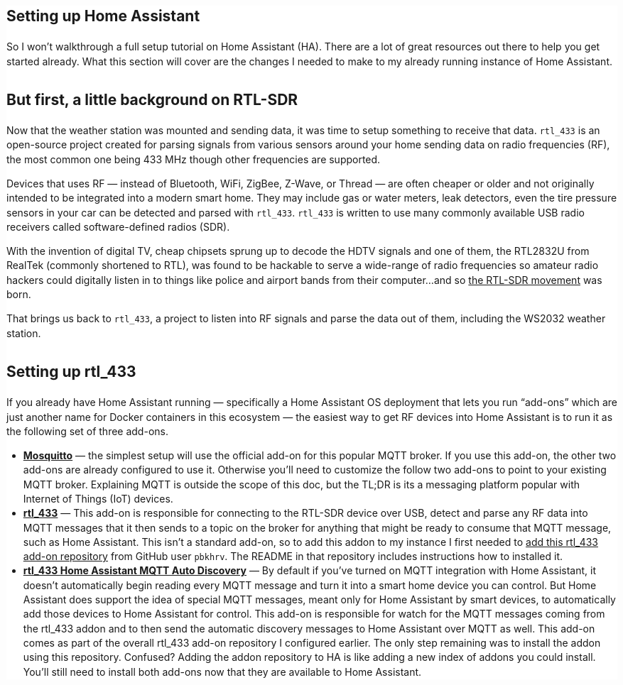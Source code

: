 ## Setting up Home Assistant

So I won’t walkthrough a full setup tutorial on Home Assistant (HA). There are a lot of great resources out there to help you get started already. What this section will cover are the changes I needed to make to my already running instance of Home Assistant.

## But first, a little background on RTL-SDR

Now that the weather station was mounted and sending data, it was time to setup something to receive that data. `rtl_433` is an open-source project created for parsing signals from various sensors around your home sending data on radio frequencies (RF), the most common one being 433 MHz though other frequencies are supported.

Devices that uses RF — instead of Bluetooth, WiFi, ZigBee, Z-Wave, or Thread — are often cheaper or older and not originally intended to be integrated into a modern smart home. They may include gas or water meters, leak detectors, even the tire pressure sensors in your car can be detected and parsed with `rtl_433`. `rtl_433` is written to use many commonly available USB radio receivers called software-defined radios (SDR).

With the invention of digital TV, cheap chipsets sprung up to decode the HDTV signals and one of them, the RTL2832U from RealTek (commonly shortened to RTL), was found to be hackable to serve a wide-range of radio frequencies so amateur radio hackers could digitally listen in to things like police and airport bands from their computer…and so [the RTL-SDR movement](https://www.rtl-sdr.com/) was born.

That brings us back to `rtl_433`, a project to listen into RF signals and parse the data out of them, including the WS2032 weather station.

## **Setting up rtl\_433**

If you already have Home Assistant running — specifically a Home Assistant OS deployment that lets you run “add-ons” which are just another name for Docker containers in this ecosystem — the easiest way to get RF devices into Home Assistant is to run it as the following set of three add-ons.

-   [**Mosquitto**](https://github.com/home-assistant/addons/blob/master/mosquitto/DOCS.md) — the simplest setup will use the official add-on for this popular MQTT broker. If you use this add-on, the other two add-ons are already configured to use it. Otherwise you’ll need to customize the follow two add-ons to point to your existing MQTT broker. Explaining MQTT is outside the scope of this doc, but the TL;DR is its a messaging platform popular with Internet of Things (IoT) devices.
-   [**rtl\_433**](https://github.com/pbkhrv/rtl_433-hass-addons/tree/main/rtl_433) — This add-on is responsible for connecting to the RTL-SDR device over USB, detect and parse any RF data into MQTT messages that it then sends to a topic on the broker for anything that might be ready to consume that MQTT message, such as Home Assistant. This isn’t a standard add-on, so to add this addon to my instance I first needed to [add this rtl\_433 add-on repository](https://github.com/pbkhrv/rtl_433-hass-addons) from GitHub user `pbkhrv`. The README in that repository includes instructions how to installed it.
-   [**rtl\_433 Home Assistant MQTT Auto Discovery**](https://github.com/pbkhrv/rtl_433-hass-addons/tree/main/rtl_433_mqtt_autodiscovery) — By default if you’ve turned on MQTT integration with Home Assistant, it doesn’t automatically begin reading every MQTT message and turn it into a smart home device you can control. But Home Assistant does support the idea of special MQTT messages, meant only for Home Assistant by smart devices, to automatically add those devices to Home Assistant for control. This add-on is responsible for watch for the MQTT messages coming from the rtl\_433 addon and to then send the automatic discovery messages to Home Assistant over MQTT as well. This add-on comes as part of the overall rtl\_433 add-on repository I configured earlier. The only step remaining was to install the addon using this repository. Confused? Adding the addon repository to HA is like adding a new index of addons you could install. You’ll still need to install both add-ons now that they are available to Home Assistant.
